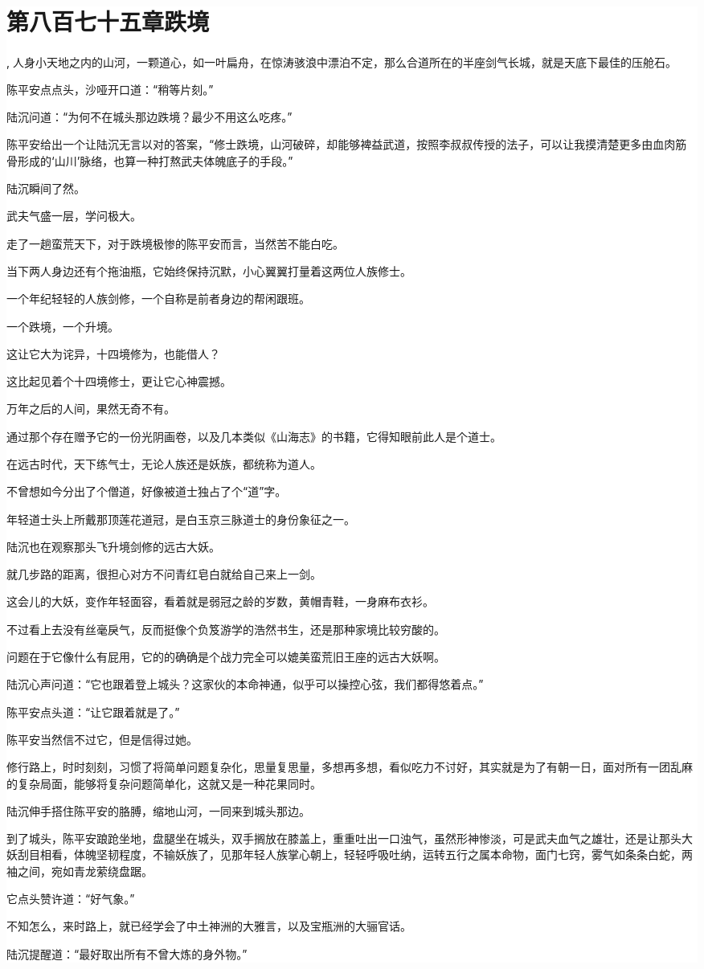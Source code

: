 # 第八百七十五章跌境
,  人身小天地之内的山河，一颗道心，如一叶扁舟，在惊涛骇浪中漂泊不定，那么合道所在的半座剑气长城，就是天底下最佳的压舱石。

   陈平安点点头，沙哑开口道：“稍等片刻。”

   陆沉问道：“为何不在城头那边跌境？最少不用这么吃疼。”

   陈平安给出一个让陆沉无言以对的答案，“修士跌境，山河破碎，却能够裨益武道，按照李叔叔传授的法子，可以让我摸清楚更多由血肉筋骨形成的‘山川’脉络，也算一种打熬武夫体魄底子的手段。”

   陆沉瞬间了然。

   武夫气盛一层，学问极大。

   走了一趟蛮荒天下，对于跌境极惨的陈平安而言，当然苦不能白吃。

   当下两人身边还有个拖油瓶，它始终保持沉默，小心翼翼打量着这两位人族修士。

   一个年纪轻轻的人族剑修，一个自称是前者身边的帮闲跟班。

   一个跌境，一个升境。

   这让它大为诧异，十四境修为，也能借人？

   这比起见着个十四境修士，更让它心神震撼。

   万年之后的人间，果然无奇不有。

   通过那个存在赠予它的一份光阴画卷，以及几本类似《山海志》的书籍，它得知眼前此人是个道士。

   在远古时代，天下练气士，无论人族还是妖族，都统称为道人。

   不曾想如今分出了个僧道，好像被道士独占了个“道”字。

   年轻道士头上所戴那顶莲花道冠，是白玉京三脉道士的身份象征之一。

   陆沉也在观察那头飞升境剑修的远古大妖。

   就几步路的距离，很担心对方不问青红皂白就给自己来上一剑。

   这会儿的大妖，变作年轻面容，看着就是弱冠之龄的岁数，黄帽青鞋，一身麻布衣衫。

   不过看上去没有丝毫戾气，反而挺像个负笈游学的浩然书生，还是那种家境比较穷酸的。

   问题在于它像什么有屁用，它的的确确是个战力完全可以媲美蛮荒旧王座的远古大妖啊。

   陆沉心声问道：“它也跟着登上城头？这家伙的本命神通，似乎可以操控心弦，我们都得悠着点。”

   陈平安点头道：“让它跟着就是了。”

   陈平安当然信不过它，但是信得过她。

   修行路上，时时刻刻，习惯了将简单问题复杂化，思量复思量，多想再多想，看似吃力不讨好，其实就是为了有朝一日，面对所有一团乱麻的复杂局面，能够将复杂问题简单化，这就又是一种花果同时。

   陆沉伸手搭住陈平安的胳膊，缩地山河，一同来到城头那边。

   到了城头，陈平安踉跄坐地，盘腿坐在城头，双手搁放在膝盖上，重重吐出一口浊气，虽然形神惨淡，可是武夫血气之雄壮，还是让那头大妖刮目相看，体魄坚韧程度，不输妖族了，见那年轻人族掌心朝上，轻轻呼吸吐纳，运转五行之属本命物，面门七窍，雾气如条条白蛇，两袖之间，宛如青龙萦绕盘踞。

   它点头赞许道：“好气象。”

   不知怎么，来时路上，就已经学会了中土神洲的大雅言，以及宝瓶洲的大骊官话。

   陆沉提醒道：“最好取出所有不曾大炼的身外物。”
